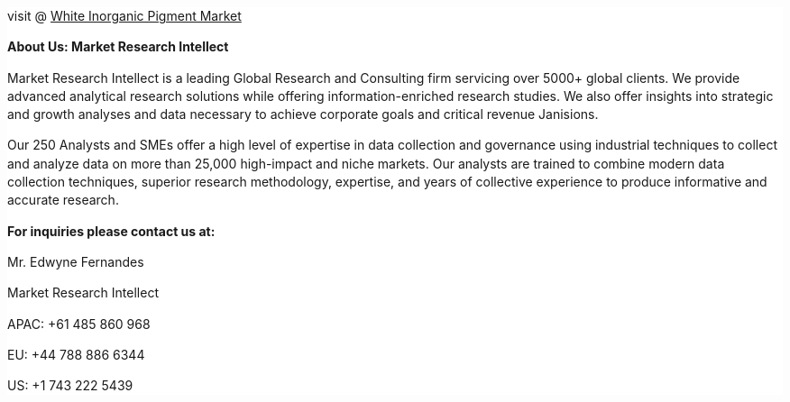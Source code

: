 visit&nbsp;@</strong>&nbsp;</span><span class="font-[700]"><a href="https://www.marketresearchintellect.com/product/global-white-inorganic-pigment-market/?utm_source=Linkedin&utm_medium=842" target="_blank" data-tracking-control-name="article-ssr-frontend-pulse_little-text-block" data-tracking-will-navigate="" data-test-link="">White Inorganic Pigment Market</a></span></p><p><strong><span class="font-[700]">About Us: Market Research Intellect</span></strong></p><p><span class="">Market Research Intellect is a leading Global Research and Consulting firm servicing over 5000+ global clients. We provide advanced analytical research solutions while offering information-enriched research studies.&nbsp;</span>We also offer insights into strategic and growth analyses and data necessary to achieve corporate goals and critical revenue Janisions.</p><p><span class="">Our 250 Analysts and SMEs offer a high level of expertise in data collection and governance using industrial techniques to collect and analyze data on more than 25,000 high-impact and niche markets. Our analysts are trained to combine modern data collection techniques, superior research methodology, expertise, and years of collective experience to produce informative and accurate research.</span></p><p><strong>For inquiries please contact us at:</strong></p><p>Mr. Edwyne Fernandes</p><p>Market Research Intellect</p><p>APAC: +61 485 860 968</p><p>EU: +44 788 886 6344</p><p>US: +1 743 222 5439</p>
